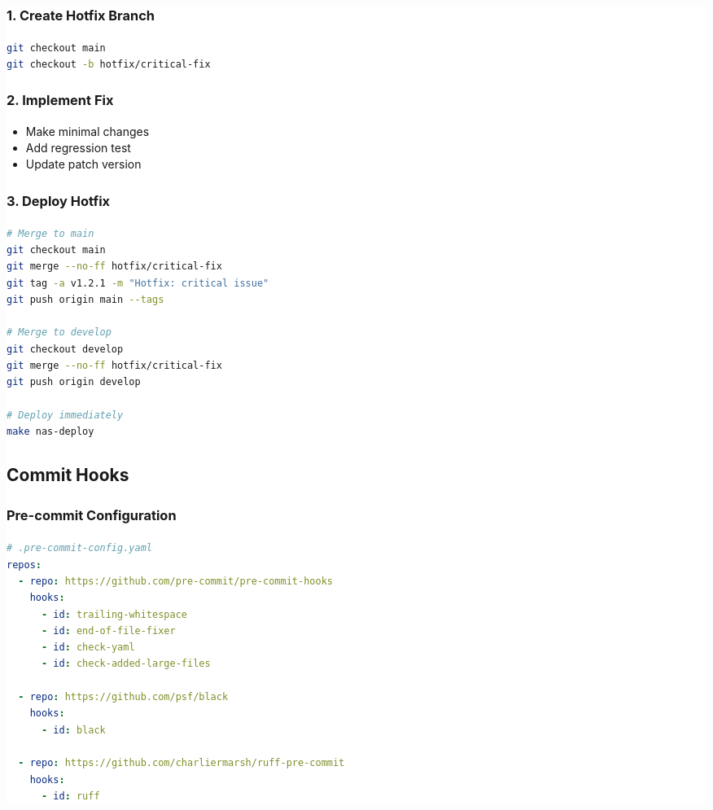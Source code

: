 ### 1. Create Hotfix Branch

```bash
git checkout main
git checkout -b hotfix/critical-fix
```

### 2. Implement Fix

- Make minimal changes
- Add regression test
- Update patch version

### 3. Deploy Hotfix

```bash
# Merge to main
git checkout main
git merge --no-ff hotfix/critical-fix
git tag -a v1.2.1 -m "Hotfix: critical issue"
git push origin main --tags

# Merge to develop
git checkout develop
git merge --no-ff hotfix/critical-fix
git push origin develop

# Deploy immediately
make nas-deploy
```

## Commit Hooks

### Pre-commit Configuration

```yaml
# .pre-commit-config.yaml
repos:
  - repo: https://github.com/pre-commit/pre-commit-hooks
    hooks:
      - id: trailing-whitespace
      - id: end-of-file-fixer
      - id: check-yaml
      - id: check-added-large-files
  
  - repo: https://github.com/psf/black
    hooks:
      - id: black
  
  - repo: https://github.com/charliermarsh/ruff-pre-commit
    hooks:
      - id: ruff
```
